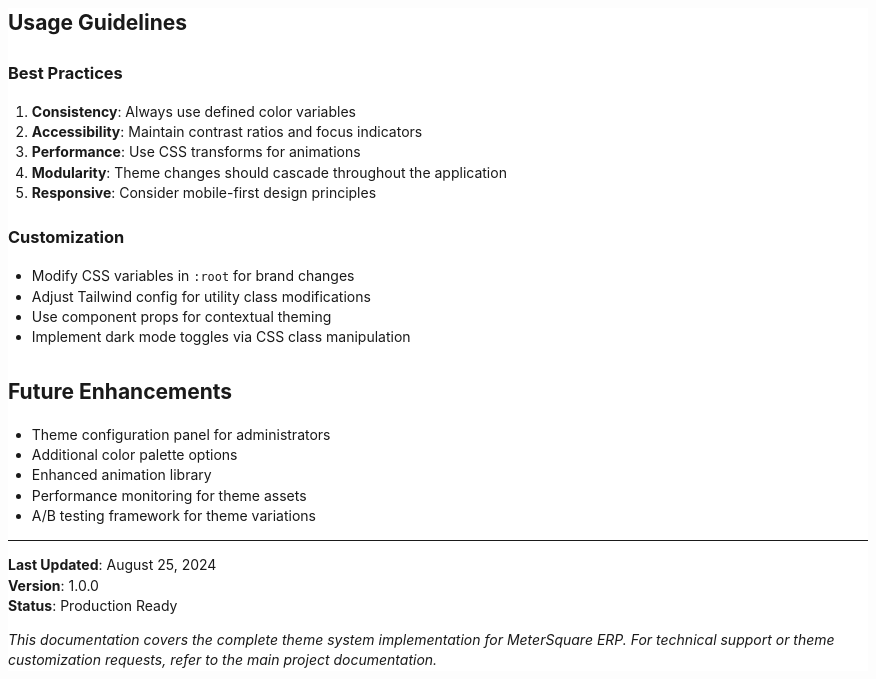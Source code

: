 ## Usage Guidelines

### Best Practices
1. **Consistency**: Always use defined color variables
2. **Accessibility**: Maintain contrast ratios and focus indicators
3. **Performance**: Use CSS transforms for animations
4. **Modularity**: Theme changes should cascade throughout the application
5. **Responsive**: Consider mobile-first design principles

### Customization
- Modify CSS variables in `:root` for brand changes
- Adjust Tailwind config for utility class modifications
- Use component props for contextual theming
- Implement dark mode toggles via CSS class manipulation

## Future Enhancements
- Theme configuration panel for administrators
- Additional color palette options
- Enhanced animation library
- Performance monitoring for theme assets
- A/B testing framework for theme variations

---

**Last Updated**: August 25, 2024  
**Version**: 1.0.0  
**Status**: Production Ready

*This documentation covers the complete theme system implementation for MeterSquare ERP. For technical support or theme customization requests, refer to the main project documentation.*